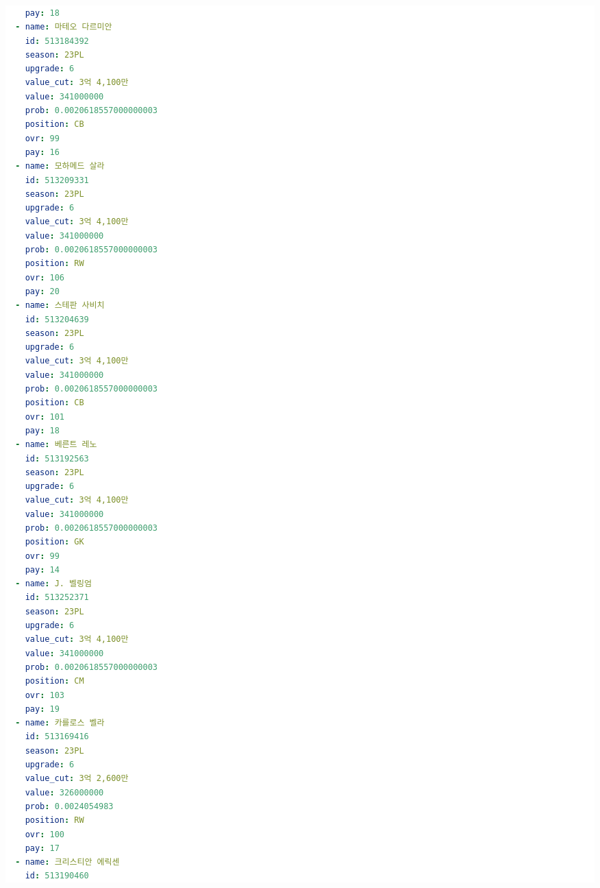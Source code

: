 ```yaml
    pay: 18
  - name: 마테오 다르미안
    id: 513184392
    season: 23PL
    upgrade: 6
    value_cut: 3억 4,100만
    value: 341000000
    prob: 0.0020618557000000003
    position: CB
    ovr: 99
    pay: 16
  - name: 모하메드 살라
    id: 513209331
    season: 23PL
    upgrade: 6
    value_cut: 3억 4,100만
    value: 341000000
    prob: 0.0020618557000000003
    position: RW
    ovr: 106
    pay: 20
  - name: 스테판 사비치
    id: 513204639
    season: 23PL
    upgrade: 6
    value_cut: 3억 4,100만
    value: 341000000
    prob: 0.0020618557000000003
    position: CB
    ovr: 101
    pay: 18
  - name: 베른트 레노
    id: 513192563
    season: 23PL
    upgrade: 6
    value_cut: 3억 4,100만
    value: 341000000
    prob: 0.0020618557000000003
    position: GK
    ovr: 99
    pay: 14
  - name: J. 벨링엄
    id: 513252371
    season: 23PL
    upgrade: 6
    value_cut: 3억 4,100만
    value: 341000000
    prob: 0.0020618557000000003
    position: CM
    ovr: 103
    pay: 19
  - name: 카를로스 벨라
    id: 513169416
    season: 23PL
    upgrade: 6
    value_cut: 3억 2,600만
    value: 326000000
    prob: 0.0024054983
    position: RW
    ovr: 100
    pay: 17
  - name: 크리스티안 에릭센
    id: 513190460
```
